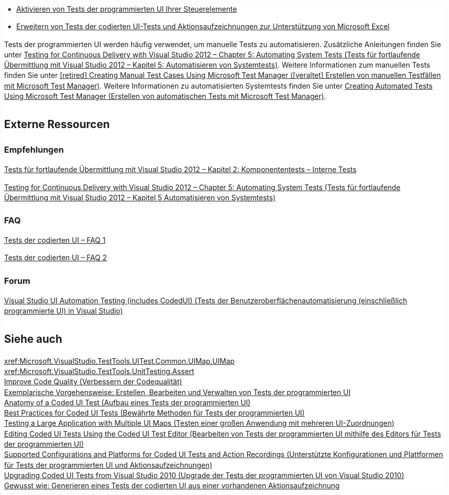 -   [Aktivieren von Tests der programmierten UI Ihrer Steuerelemente](../test/enable-coded-ui-testing-of-your-controls.md)  
  
-   [Erweitern von Tests der codierten UI-Tests und Aktionsaufzeichnungen zur Unterstützung von Microsoft Excel](../test/extending-coded-ui-tests-and-action-recordings-to-support-microsoft-excel.md)  
  
 Tests der programmierten UI werden häufig verwendet, um manuelle Tests zu automatisieren. Zusätzliche Anleitungen finden Sie unter [Testing for Continuous Delivery with Visual Studio 2012 – Chapter 5: Automating System Tests (Tests für fortlaufende Übermittlung mit Visual Studio 2012 – Kapitel 5: Automatisieren von Systemtests)](http://go.microsoft.com/fwlink/?LinkID=255196). Weitere Informationen zum manuellen Tests finden Sie unter [&#91;retired&#93; Creating Manual Test Cases Using Microsoft Test Manager ([veraltet] Erstellen von manuellen Testfällen mit Microsoft Test Manager)](http://msdn.microsoft.com/library/9989e184-c8e4-444b-998d-a1a5ec94461e). Weitere Informationen zu automatisierten Systemtests finden Sie unter [Creating Automated Tests Using Microsoft Test Manager (Erstellen von automatischen Tests mit Microsoft Test Manager)](http://msdn.microsoft.com/en-us/7b5075ee-ddfe-411d-b1d4-94283550a5d0).  
  
## <a name="external-resources"></a>Externe Ressourcen  
  
### <a name="guidance"></a>Empfehlungen  
 [Tests für fortlaufende Übermittlung mit Visual Studio 2012 – Kapitel 2: Komponententests – Interne Tests](http://go.microsoft.com/fwlink/?LinkID=255188)  
  
 [Testing for Continuous Delivery with Visual Studio 2012 – Chapter 5: Automating System Tests (Tests für fortlaufende Übermittlung mit Visual Studio 2012 – Kapitel 5 Automatisieren von Systemtests)](http://go.microsoft.com/fwlink/?LinkID=255196)  
  
### <a name="faq"></a>FAQ  
 [Tests der codierten UI – FAQ 1](http://go.microsoft.com/fwlink/?LinkID=230576)  
  
 [Tests der codierten UI – FAQ 2](http://go.microsoft.com/fwlink/?LinkID=230578)  
  
### <a name="forum"></a>Forum  
 [Visual Studio UI Automation Testing (includes CodedUI) (Tests der Benutzeroberflächenautomatisierung (einschließlich programmierte UI) in Visual Studio)](http://go.microsoft.com/fwlink/?LinkID=224497)  
  
## <a name="see-also"></a>Siehe auch  
 <xref:Microsoft.VisualStudio.TestTools.UITest.Common.UIMap.UIMap>   
 <xref:Microsoft.VisualStudio.TestTools.UnitTesting.Assert>   
 [Improve Code Quality (Verbessern der Codequalität)](http://msdn.microsoft.com/library/73baa961-c21f-43fe-bb92-3f59ae9b5945)   
 [Exemplarische Vorgehensweise: Erstellen, Bearbeiten und Verwalten von Tests der programmierten UI](../test/walkthrough-creating-editing-and-maintaining-a-coded-ui-test.md)   
 [Anatomy of a Coded UI Test (Aufbau eines Tests der programmierten UI)](../test/anatomy-of-a-coded-ui-test.md)   
 [Best Practices for Coded UI Tests (Bewährte Methoden für Tests der programmierten UI)](../test/best-practices-for-coded-ui-tests.md)   
 [Testing a Large Application with Multiple UI Maps (Testen einer großen Anwendung mit mehreren UI-Zuordnungen)](../test/testing-a-large-application-with-multiple-ui-maps.md)   
 [Editing Coded UI Tests Using the Coded UI Test Editor (Bearbeiten von Tests der programmierten UI mithilfe des Editors für Tests der programmierten UI)](../test/editing-coded-ui-tests-using-the-coded-ui-test-editor.md)   
 [Supported Configurations and Platforms for Coded UI Tests and Action Recordings (Unterstützte Konfigurationen und Plattformen für Tests der programmierten UI und Aktionsaufzeichnungen)](../test/supported-configurations-and-platforms-for-coded-ui-tests-and-action-recordings.md)   
 [Upgrading Coded UI Tests from Visual Studio 2010 (Upgrade der Tests der programmierten UI von Visual Studio 2010)](../test/upgrading-coded-ui-tests-from-visual-studio-2010.md)   
 [Gewusst wie: Generieren eines Tests der codierten UI aus einer vorhandenen Aktionsaufzeichnung](http://msdn.microsoft.com/library/56736963-9027-493b-b5c4-2d4e86d1d497)



